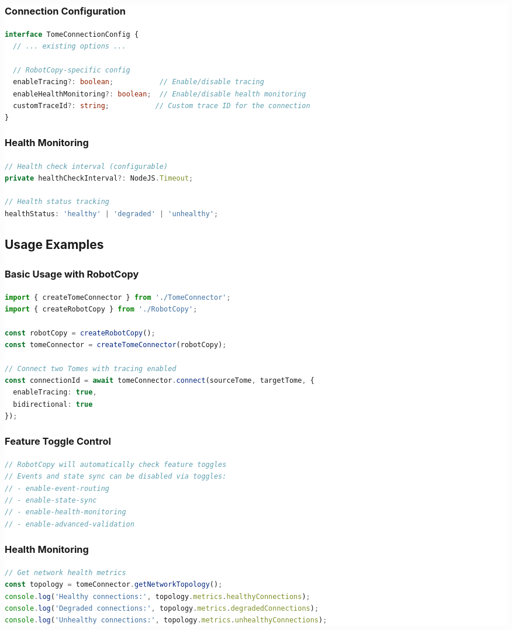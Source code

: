 ### **Connection Configuration**
```typescript
interface TomeConnectionConfig {
  // ... existing options ...
  
  // RobotCopy-specific config
  enableTracing?: boolean;           // Enable/disable tracing
  enableHealthMonitoring?: boolean;  // Enable/disable health monitoring
  customTraceId?: string;           // Custom trace ID for the connection
}
```

### **Health Monitoring**
```typescript
// Health check interval (configurable)
private healthCheckInterval?: NodeJS.Timeout;

// Health status tracking
healthStatus: 'healthy' | 'degraded' | 'unhealthy';
```

## Usage Examples

### **Basic Usage with RobotCopy**
```typescript
import { createTomeConnector } from './TomeConnector';
import { createRobotCopy } from './RobotCopy';

const robotCopy = createRobotCopy();
const tomeConnector = createTomeConnector(robotCopy);

// Connect two Tomes with tracing enabled
const connectionId = await tomeConnector.connect(sourceTome, targetTome, {
  enableTracing: true,
  bidirectional: true
});
```

### **Feature Toggle Control**
```typescript
// RobotCopy will automatically check feature toggles
// Events and state sync can be disabled via toggles:
// - enable-event-routing
// - enable-state-sync
// - enable-health-monitoring
// - enable-advanced-validation
```

### **Health Monitoring**
```typescript
// Get network health metrics
const topology = tomeConnector.getNetworkTopology();
console.log('Healthy connections:', topology.metrics.healthyConnections);
console.log('Degraded connections:', topology.metrics.degradedConnections);
console.log('Unhealthy connections:', topology.metrics.unhealthyConnections);
```
